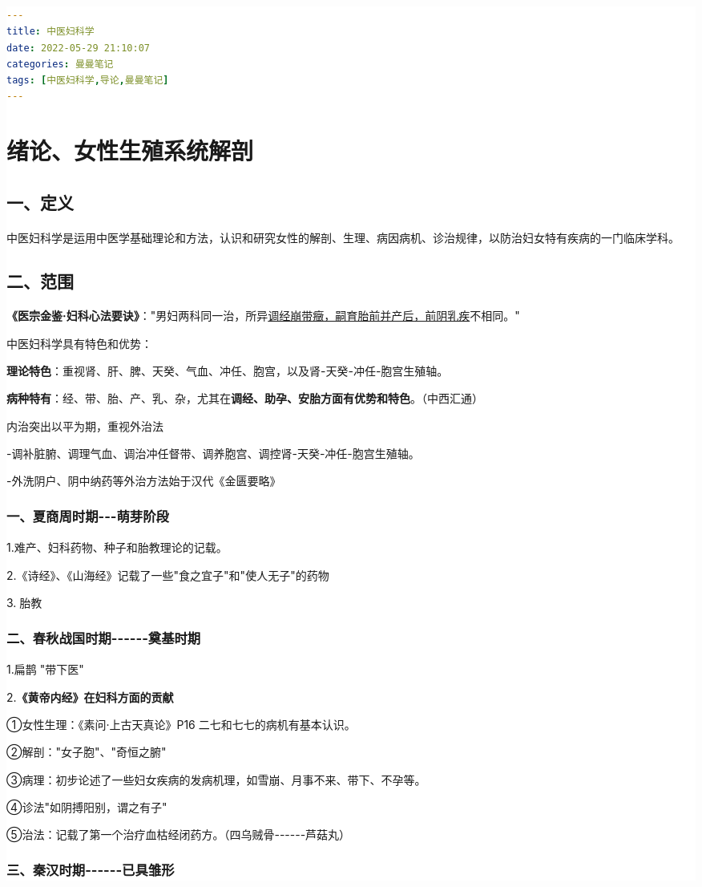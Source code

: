 ```yaml
---
title: 中医妇科学
date: 2022-05-29 21:10:07
categories: 曼曼笔记
tags: [中医妇科学,导论,曼曼笔记]
---
```


# **绪论、女性生殖系统解剖**

## **一、定义**

中医妇科学是运用中医学基础理论和方法，认识和研究女性的解剖、生理、病因病机、诊治规律，以防治妇女特有疾病的一门临床学科。

## **二、范围**

**《医宗金鉴·妇科心法要诀》**："男妇两科同一治，所异<u>调经崩带癥，嗣育胎前并产后，前阴乳疾</u>不相同。"

中医妇科学具有特色和优势：

**理论特色**：重视肾、肝、脾、天癸、气血、冲任、胞宫，以及肾-天癸-冲任-胞宫生殖轴。

**病种特有**：经、带、胎、产、乳、杂，尤其在**调经、助孕、安胎方面有优势和特色**。（中西汇通）

内治突出以平为期，重视外治法

-调补脏腑、调理气血、调治冲任督带、调养胞宫、调控肾-天癸-冲任-胞宫生殖轴。

-外洗阴户、阴中纳药等外治方法始于汉代《金匮要略》

### 一、夏商周时期---萌芽阶段

1.难产、妇科药物、种子和胎教理论的记载。

2.《诗经》、《山海经》记载了一些"食之宜子"和"使人无子"的药物

3\. 胎教

### 二、春秋战国时期------奠基时期

1.扁鹊 "带下医"

2.**《黄帝内经》在妇科方面的贡献**

①女性生理：《素问·上古天真论》P16 二七和七七的病机有基本认识。

②解剖："女子胞"、"奇恒之腑"

③病理：初步论述了一些妇女疾病的发病机理，如雪崩、月事不来、带下、不孕等。

④诊法"如阴搏阳别，谓之有子"

⑤治法：记载了第一个治疗血枯经闭药方。（四乌贼骨------芦菇丸）

### 三、秦汉时期------已具雏形
